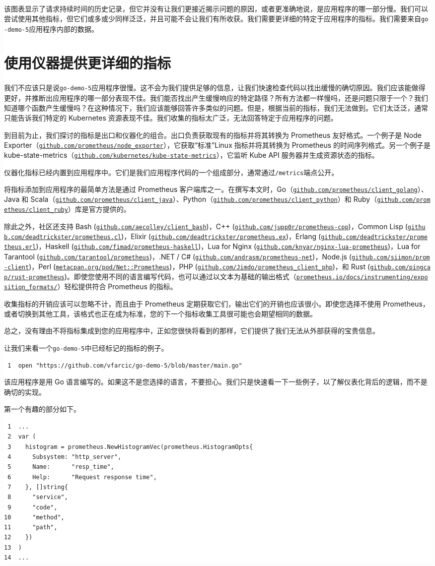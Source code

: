 该图表显示了请求持续时间的历史记录，但它并没有让我们更接近揭示问题的原因，或者更准确地说，是应用程序的哪一部分慢。我们可以尝试使用其他指标，但它们或多或少同样泛泛，并且可能不会让我们有所收获。我们需要更详细的特定于应用程序的指标。我们需要来自`go-demo-5`应用程序内部的数据。

# 使用仪器提供更详细的指标

我们不应该只是说`go-demo-5`应用程序很慢。这不会为我们提供足够的信息，让我们快速检查代码以找出缓慢的确切原因。我们应该能做得更好，并推断出应用程序的哪一部分表现不佳。我们能否找出产生缓慢响应的特定路径？所有方法都一样慢吗，还是问题只限于一个？我们知道哪个函数产生缓慢吗？在这种情况下，我们应该能够回答许多类似的问题。但是，根据当前的指标，我们无法做到。它们太泛泛，通常只能告诉我们特定的 Kubernetes 资源表现不佳。我们收集的指标太广泛，无法回答特定于应用程序的问题。

到目前为止，我们探讨的指标是出口和仪器化的组合。出口负责获取现有的指标并将其转换为 Prometheus 友好格式。一个例子是 Node Exporter（[`github.com/prometheus/node_exporter`](https://github.com/prometheus/node_exporter)），它获取“标准”Linux 指标并将其转换为 Prometheus 的时间序列格式。另一个例子是 kube-state-metrics（[`github.com/kubernetes/kube-state-metrics`](https://github.com/kubernetes/kube-state-metrics)），它监听 Kube API 服务器并生成资源状态的指标。

仪器化指标已经内置到应用程序中。它们是我们应用程序代码的一个组成部分，通常通过`/metrics`端点公开。

将指标添加到应用程序的最简单方法是通过 Prometheus 客户端库之一。在撰写本文时，Go（[`github.com/prometheus/client_golang`](https://github.com/prometheus/client_golang)）、Java 和 Scala（[`github.com/prometheus/client_java`](https://github.com/prometheus/client_java)）、Python（[`github.com/prometheus/client_python`](https://github.com/prometheus/client_python)）和 Ruby（[`github.com/prometheus/client_ruby`](https://github.com/prometheus/client_ruby)）库是官方提供的。

除此之外，社区还支持 Bash ([`github.com/aecolley/client_bash`](https://github.com/aecolley/client_bash))，C++ ([`github.com/jupp0r/prometheus-cpp`](https://github.com/jupp0r/prometheus-cpp))，Common Lisp ([`github.com/deadtrickster/prometheus.cl`](https://github.com/deadtrickster/prometheus.cl))，Elixir ([`github.com/deadtrickster/prometheus.ex`](https://github.com/deadtrickster/prometheus.ex))，Erlang ([`github.com/deadtrickster/prometheus.erl`](https://github.com/deadtrickster/prometheus.erl))，Haskell ([`github.com/fimad/prometheus-haskell`](https://github.com/fimad/prometheus-haskell))，Lua for Nginx ([`github.com/knyar/nginx-lua-prometheus`](https://github.com/knyar/nginx-lua-prometheus))，Lua for Tarantool ([`github.com/tarantool/prometheus`](https://github.com/tarantool/prometheus))，.NET / C# ([`github.com/andrasm/prometheus-net`](https://github.com/andrasm/prometheus-net))，Node.js ([`github.com/siimon/prom-client`](https://github.com/siimon/prom-client))，Perl ([`metacpan.org/pod/Net::Prometheus`](https://metacpan.org/pod/Net::Prometheus))，PHP ([`github.com/Jimdo/prometheus_client_php`](https://github.com/Jimdo/prometheus_client_php))，和 Rust ([`github.com/pingcap/rust-prometheus`](https://github.com/pingcap/rust-prometheus))。即使您使用不同的语言编写代码，也可以通过以文本为基础的输出格式（[`prometheus.io/docs/instrumenting/exposition_formats/`](https://prometheus.io/docs/instrumenting/exposition_formats/)）轻松提供符合 Prometheus 的指标。

收集指标的开销应该可以忽略不计，而且由于 Prometheus 定期获取它们，输出它们的开销也应该很小。即使您选择不使用 Prometheus，或者切换到其他工具，该格式也正在成为标准，您的下一个指标收集工具很可能也会期望相同的数据。

总之，没有理由不将指标集成到您的应用程序中，正如您很快将看到的那样，它们提供了我们无法从外部获得的宝贵信息。

让我们来看一个`go-demo-5`中已经标记的指标的例子。

```
 1  open "https://github.com/vfarcic/go-demo-5/blob/master/main.go"
```

该应用程序是用 Go 语言编写的。如果这不是您选择的语言，不要担心。我们只是快速看一下一些例子，以了解仪表化背后的逻辑，而不是确切的实现。

第一个有趣的部分如下。

```
 1  ...
 2  var (
 3    histogram = prometheus.NewHistogramVec(prometheus.HistogramOpts{
 4      Subsystem: "http_server",
 5      Name:      "resp_time",
 6      Help:      "Request response time",
 7    }, []string{
 8      "service",
 9      "code",
10      "method",
11      "path",
12    })
13  )
14  ...
```